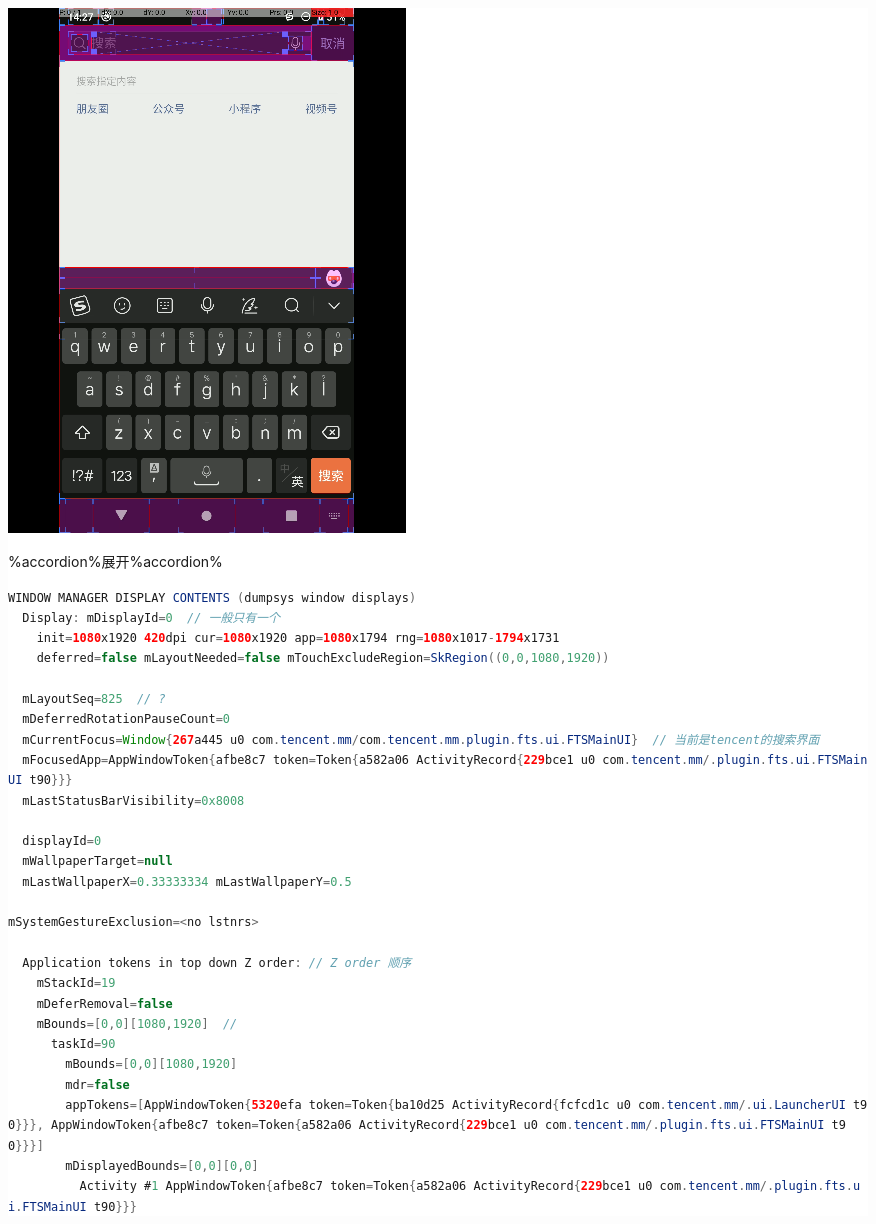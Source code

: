![image-20230625010651770](phoneCommand.assets/image-20230625010651770.png)

%accordion%展开%accordion%

```java
WINDOW MANAGER DISPLAY CONTENTS (dumpsys window displays)
  Display: mDisplayId=0  // 一般只有一个
    init=1080x1920 420dpi cur=1080x1920 app=1080x1794 rng=1080x1017-1794x1731
    deferred=false mLayoutNeeded=false mTouchExcludeRegion=SkRegion((0,0,1080,1920))

  mLayoutSeq=825  // ?
  mDeferredRotationPauseCount=0
  mCurrentFocus=Window{267a445 u0 com.tencent.mm/com.tencent.mm.plugin.fts.ui.FTSMainUI}  // 当前是tencent的搜索界面
  mFocusedApp=AppWindowToken{afbe8c7 token=Token{a582a06 ActivityRecord{229bce1 u0 com.tencent.mm/.plugin.fts.ui.FTSMainUI t90}}}
  mLastStatusBarVisibility=0x8008

  displayId=0
  mWallpaperTarget=null
  mLastWallpaperX=0.33333334 mLastWallpaperY=0.5

mSystemGestureExclusion=<no lstnrs>

  Application tokens in top down Z order: // Z order 顺序
    mStackId=19
    mDeferRemoval=false
    mBounds=[0,0][1080,1920]  //
      taskId=90
        mBounds=[0,0][1080,1920]
        mdr=false
        appTokens=[AppWindowToken{5320efa token=Token{ba10d25 ActivityRecord{fcfcd1c u0 com.tencent.mm/.ui.LauncherUI t90}}}, AppWindowToken{afbe8c7 token=Token{a582a06 ActivityRecord{229bce1 u0 com.tencent.mm/.plugin.fts.ui.FTSMainUI t90}}}]
        mDisplayedBounds=[0,0][0,0]
          Activity #1 AppWindowToken{afbe8c7 token=Token{a582a06 ActivityRecord{229bce1 u0 com.tencent.mm/.plugin.fts.ui.FTSMainUI t90}}}
```